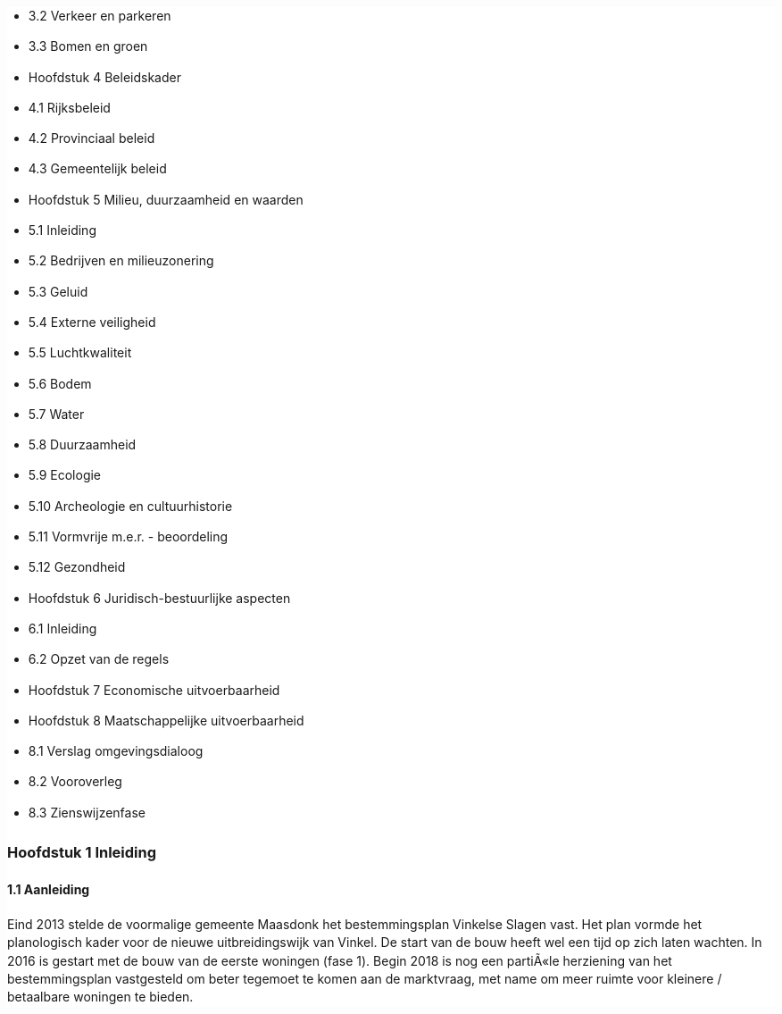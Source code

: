 + 3\.2 Verkeer en parkeren

+ 3\.3 Bomen en groen

* Hoofdstuk 4 Beleidskader

+ 4\.1 Rijksbeleid

+ 4\.2 Provinciaal beleid

+ 4\.3 Gemeentelijk beleid

* Hoofdstuk 5 Milieu, duurzaamheid en waarden

+ 5\.1 Inleiding

+ 5\.2 Bedrijven en milieuzonering

+ 5\.3 Geluid

+ 5\.4 Externe veiligheid

+ 5\.5 Luchtkwaliteit

+ 5\.6 Bodem

+ 5\.7 Water

+ 5\.8 Duurzaamheid

+ 5\.9 Ecologie

+ 5\.10 Archeologie en cultuurhistorie

+ 5\.11 Vormvrije m.e.r. \- beoordeling

+ 5\.12 Gezondheid

* Hoofdstuk 6 Juridisch\-bestuurlijke aspecten

+ 6\.1 Inleiding

+ 6\.2 Opzet van de regels

* Hoofdstuk 7 Economische uitvoerbaarheid

* Hoofdstuk 8 Maatschappelijke uitvoerbaarheid

+ 8\.1 Verslag omgevingsdialoog

+ 8\.2 Vooroverleg

+ 8\.3 Zienswijzenfase

### Hoofdstuk 1 Inleiding

#### 1\.1 Aanleiding

Eind 2013 stelde de voormalige gemeente Maasdonk het bestemmingsplan Vinkelse Slagen vast. Het plan vormde het planologisch kader voor de nieuwe uitbreidingswijk van Vinkel. De start van de bouw heeft wel een tijd op zich laten wachten. In 2016 is gestart met de bouw van de eerste woningen (fase 1\). Begin 2018 is nog een partiÃ«le herziening van het bestemmingsplan vastgesteld om beter tegemoet te komen aan de marktvraag, met name om meer ruimte voor kleinere / betaalbare woningen te bieden.
